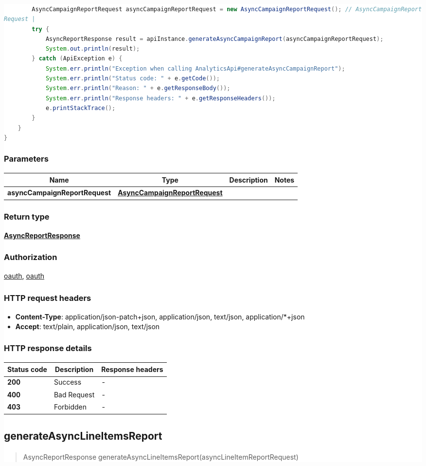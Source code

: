 ```java
        AsyncCampaignReportRequest asyncCampaignReportRequest = new AsyncCampaignReportRequest(); // AsyncCampaignReportRequest | 
        try {
            AsyncReportResponse result = apiInstance.generateAsyncCampaignReport(asyncCampaignReportRequest);
            System.out.println(result);
        } catch (ApiException e) {
            System.err.println("Exception when calling AnalyticsApi#generateAsyncCampaignReport");
            System.err.println("Status code: " + e.getCode());
            System.err.println("Reason: " + e.getResponseBody());
            System.err.println("Response headers: " + e.getResponseHeaders());
            e.printStackTrace();
        }
    }
}
```

### Parameters


| Name | Type | Description  | Notes |
|------------- | ------------- | ------------- | -------------|
| **asyncCampaignReportRequest** | [**AsyncCampaignReportRequest**](AsyncCampaignReportRequest.md)|  | |

### Return type

[**AsyncReportResponse**](AsyncReportResponse.md)

### Authorization

[oauth](../README.md#oauth), [oauth](../README.md#oauth)

### HTTP request headers

- **Content-Type**: application/json-patch+json, application/json, text/json, application/*+json
- **Accept**: text/plain, application/json, text/json


### HTTP response details
| Status code | Description | Response headers |
|-------------|-------------|------------------|
| **200** | Success |  -  |
| **400** | Bad Request |  -  |
| **403** | Forbidden |  -  |


## generateAsyncLineItemsReport

> AsyncReportResponse generateAsyncLineItemsReport(asyncLineItemReportRequest)

